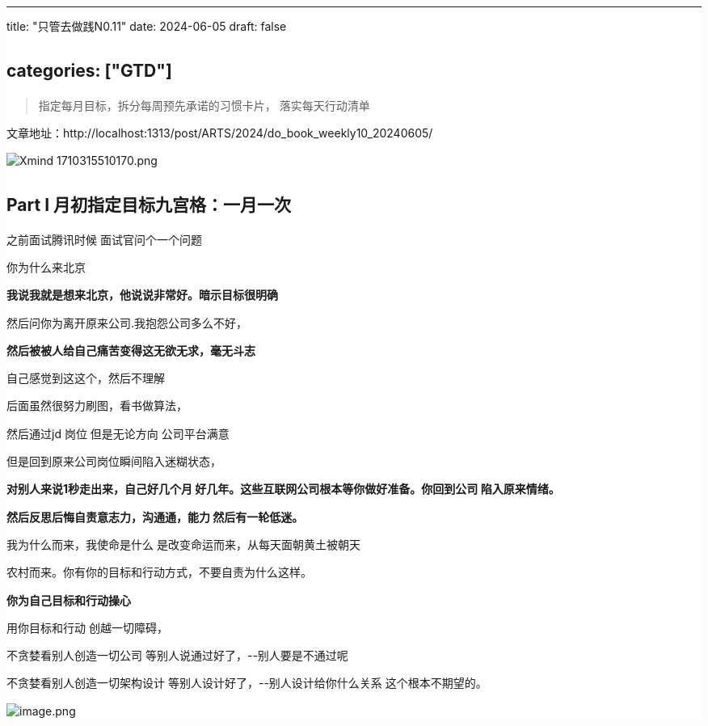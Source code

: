 
---
title: "只管去做践N0.11"
date: 2024-06-05
draft: false

categories: ["GTD"]
---



> 指定每月目标，拆分每周预先承诺的习惯卡片， 落实每天行动清单



文章地址：http://localhost:1313/post/ARTS/2024/do_book_weekly10_20240605/



![Xmind 1710315510170.png](https://s2.loli.net/2024/03/13/ZhWfkuQ8szvJEnt.png)





## Part I   月初指定目标九宫格：一月一次



之前面试腾讯时候 面试官问个一个问题

你为什么来北京

**我说我就是想来北京，他说说非常好。暗示目标很明确**

然后问你为离开原来公司.我抱怨公司多么不好，

**然后被被人给自己痛苦变得这无欲无求，毫无斗志**

自己感觉到这这个，然后不理解

后面虽然很努力刷图，看书做算法，

然后通过jd 岗位 但是无论方向 公司平台满意

但是回到原来公司岗位瞬间陷入迷糊状态，

**对别人来说1秒走出来，自己好几个月 好几年。这些互联网公司根本等你做好准备。你回到公司 陷入原来情绪。**

**然后反思后悔自责意志力，沟通通，能力 然后有一轮低迷。**

我为什么而来，我使命是什么 是改变命运而来，从每天面朝黄土被朝天

农村而来。你有你的目标和行动方式，不要自责为什么这样。

**你为自己目标和行动操心**

用你目标和行动 创越一切障碍，

不贪婪看别人创造一切公司 等别人说通过好了，--别人要是不通过呢

不贪婪看别人创造一切架构设计 等别人设计好了，--别人设计给你什么关系 这个根本不期望的。

![image.png](https://s2.loli.net/2024/03/04/cPOl6H2diYDXbR4.png)
